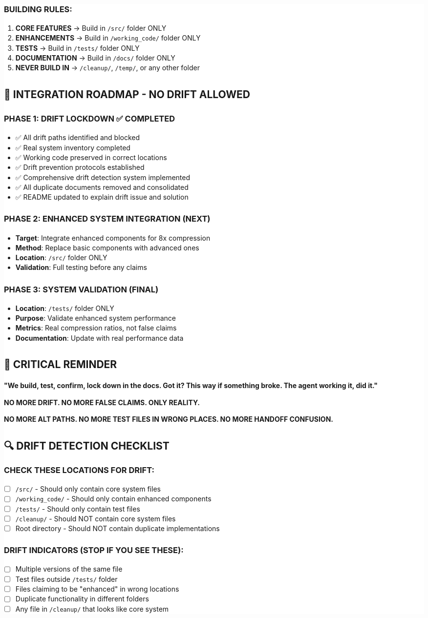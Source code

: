 ### **BUILDING RULES:**
1. **CORE FEATURES** → Build in `/src/` folder ONLY
2. **ENHANCEMENTS** → Build in `/working_code/` folder ONLY
3. **TESTS** → Build in `/tests/` folder ONLY
4. **DOCUMENTATION** → Build in `/docs/` folder ONLY
5. **NEVER BUILD IN** → `/cleanup/`, `/temp/`, or any other folder

## 🎯 **INTEGRATION ROADMAP - NO DRIFT ALLOWED**

### **PHASE 1: DRIFT LOCKDOWN** ✅ **COMPLETED**
- ✅ All drift paths identified and blocked
- ✅ Real system inventory completed
- ✅ Working code preserved in correct locations
- ✅ Drift prevention protocols established
- ✅ Comprehensive drift detection system implemented
- ✅ All duplicate documents removed and consolidated
- ✅ README updated to explain drift issue and solution

### **PHASE 2: ENHANCED SYSTEM INTEGRATION** (NEXT)
- **Target**: Integrate enhanced components for 8x compression
- **Method**: Replace basic components with advanced ones
- **Location**: `/src/` folder ONLY
- **Validation**: Full testing before any claims

### **PHASE 3: SYSTEM VALIDATION** (FINAL)
- **Location**: `/tests/` folder ONLY
- **Purpose**: Validate enhanced system performance
- **Metrics**: Real compression ratios, not false claims
- **Documentation**: Update with real performance data

## 🚨 **CRITICAL REMINDER**

**"We build, test, confirm, lock down in the docs. Got it? This way if something broke. The agent working it, did it."**

**NO MORE DRIFT. NO MORE FALSE CLAIMS. ONLY REALITY.**

**NO MORE ALT PATHS. NO MORE TEST FILES IN WRONG PLACES. NO MORE HANDOFF CONFUSION.**

## 🔍 **DRIFT DETECTION CHECKLIST**

### **CHECK THESE LOCATIONS FOR DRIFT:**
- [ ] `/src/` - Should only contain core system files
- [ ] `/working_code/` - Should only contain enhanced components
- [ ] `/tests/` - Should only contain test files
- [ ] `/cleanup/` - Should NOT contain core system files
- [ ] Root directory - Should NOT contain duplicate implementations

### **DRIFT INDICATORS (STOP IF YOU SEE THESE):**
- [ ] Multiple versions of the same file
- [ ] Test files outside `/tests/` folder
- [ ] Files claiming to be "enhanced" in wrong locations
- [ ] Duplicate functionality in different folders
- [ ] Any file in `/cleanup/` that looks like core system
